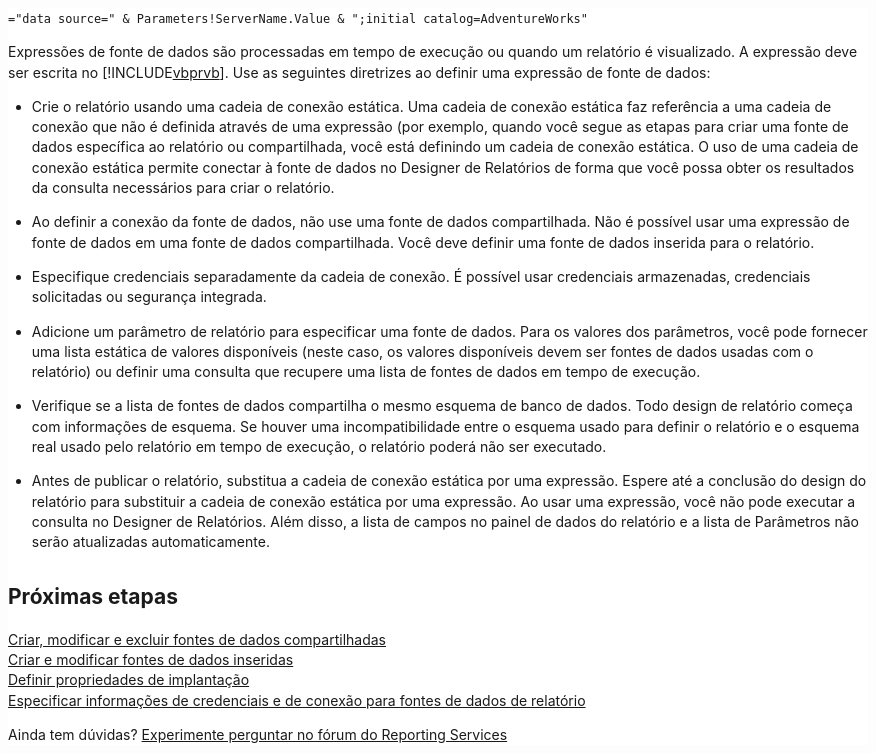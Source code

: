 ```  
="data source=" & Parameters!ServerName.Value & ";initial catalog=AdventureWorks"  
```  
  
 Expressões de fonte de dados são processadas em tempo de execução ou quando um relatório é visualizado. A expressão deve ser escrita no [!INCLUDE[vbprvb](../../includes/vbprvb-md.md)]. Use as seguintes diretrizes ao definir uma expressão de fonte de dados:  
  
-   Crie o relatório usando uma cadeia de conexão estática. Uma cadeia de conexão estática faz referência a uma cadeia de conexão que não é definida através de uma expressão (por exemplo, quando você segue as etapas para criar uma fonte de dados específica ao relatório ou compartilhada, você está definindo um cadeia de conexão estática. O uso de uma cadeia de conexão estática permite conectar à fonte de dados no Designer de Relatórios de forma que você possa obter os resultados da consulta necessários para criar o relatório.  
  
-   Ao definir a conexão da fonte de dados, não use uma fonte de dados compartilhada. Não é possível usar uma expressão de fonte de dados em uma fonte de dados compartilhada. Você deve definir uma fonte de dados inserida para o relatório.  
  
-   Especifique credenciais separadamente da cadeia de conexão. É possível usar credenciais armazenadas, credenciais solicitadas ou segurança integrada.  
  
-   Adicione um parâmetro de relatório para especificar uma fonte de dados. Para os valores dos parâmetros, você pode fornecer uma lista estática de valores disponíveis (neste caso, os valores disponíveis devem ser fontes de dados usadas com o relatório) ou definir uma consulta que recupere uma lista de fontes de dados em tempo de execução.  
  
-   Verifique se a lista de fontes de dados compartilha o mesmo esquema de banco de dados. Todo design de relatório começa com informações de esquema. Se houver uma incompatibilidade entre o esquema usado para definir o relatório e o esquema real usado pelo relatório em tempo de execução, o relatório poderá não ser executado.  
  
-   Antes de publicar o relatório, substitua a cadeia de conexão estática por uma expressão. Espere até a conclusão do design do relatório para substituir a cadeia de conexão estática por uma expressão. Ao usar uma expressão, você não pode executar a consulta no Designer de Relatórios. Além disso, a lista de campos no painel de dados do relatório e a lista de Parâmetros não serão atualizadas automaticamente.  

## <a name="next-steps"></a>Próximas etapas

[Criar, modificar e excluir fontes de dados compartilhadas](../../reporting-services/report-data/create-modify-and-delete-shared-data-sources-ssrs.md)   
[Criar e modificar fontes de dados inseridas](../../reporting-services/report-data/create-and-modify-embedded-data-sources.md)   
[Definir propriedades de implantação](../../reporting-services/tools/set-deployment-properties-reporting-services.md)   
[Especificar informações de credenciais e de conexão para fontes de dados de relatório](../../reporting-services/report-data/specify-credential-and-connection-information-for-report-data-sources.md)  

Ainda tem dúvidas? [Experimente perguntar no fórum do Reporting Services](https://go.microsoft.com/fwlink/?LinkId=620231)
